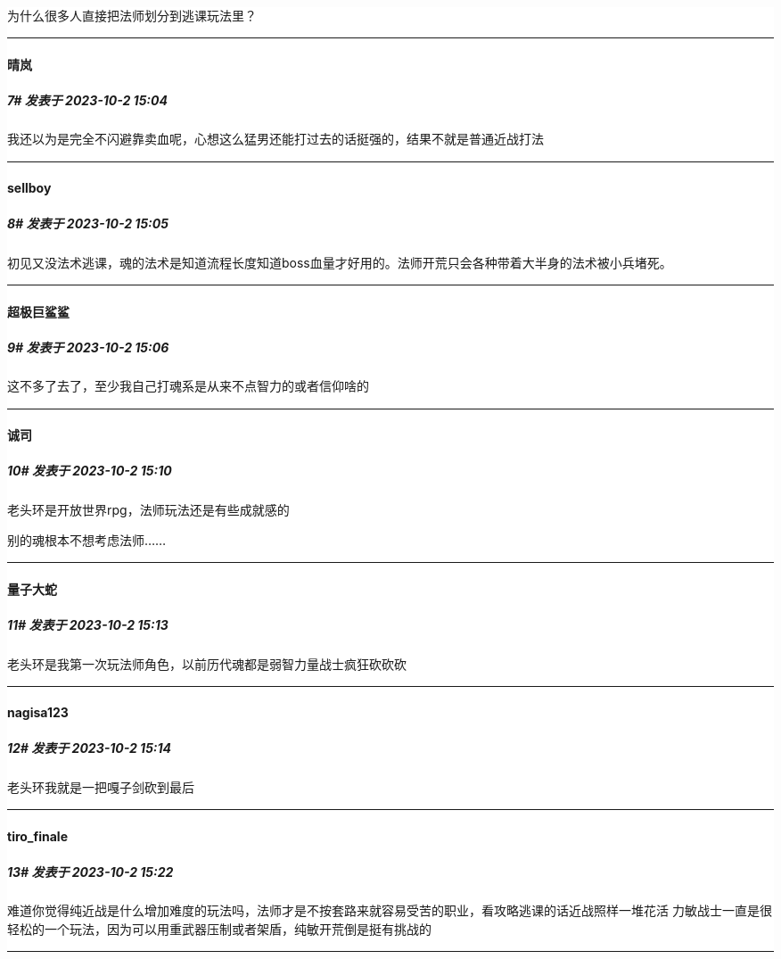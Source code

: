 为什么很多人直接把法师划分到逃课玩法里？

*****

####  晴岚  
##### 7#       发表于 2023-10-2 15:04

我还以为是完全不闪避靠卖血呢，心想这么猛男还能打过去的话挺强的，结果不就是普通近战打法

*****

####  sellboy  
##### 8#       发表于 2023-10-2 15:05

初见又没法术逃课，魂的法术是知道流程长度知道boss血量才好用的。法师开荒只会各种带着大半身的法术被小兵堵死。

*****

####  超极巨鲨鲨  
##### 9#       发表于 2023-10-2 15:06

这不多了去了，至少我自己打魂系是从来不点智力的或者信仰啥的

*****

####  诚司  
##### 10#       发表于 2023-10-2 15:10

老头环是开放世界rpg，法师玩法还是有些成就感的

别的魂根本不想考虑法师……

*****

####  量子大蛇  
##### 11#       发表于 2023-10-2 15:13

老头环是我第一次玩法师角色，以前历代魂都是弱智力量战士疯狂砍砍砍

*****

####  nagisa123  
##### 12#       发表于 2023-10-2 15:14

老头环我就是一把嘎子剑砍到最后

*****

####  tiro_finale  
##### 13#       发表于 2023-10-2 15:22

难道你觉得纯近战是什么增加难度的玩法吗，法师才是不按套路来就容易受苦的职业，看攻略逃课的话近战照样一堆花活
力敏战士一直是很轻松的一个玩法，因为可以用重武器压制或者架盾，纯敏开荒倒是挺有挑战的

*****
